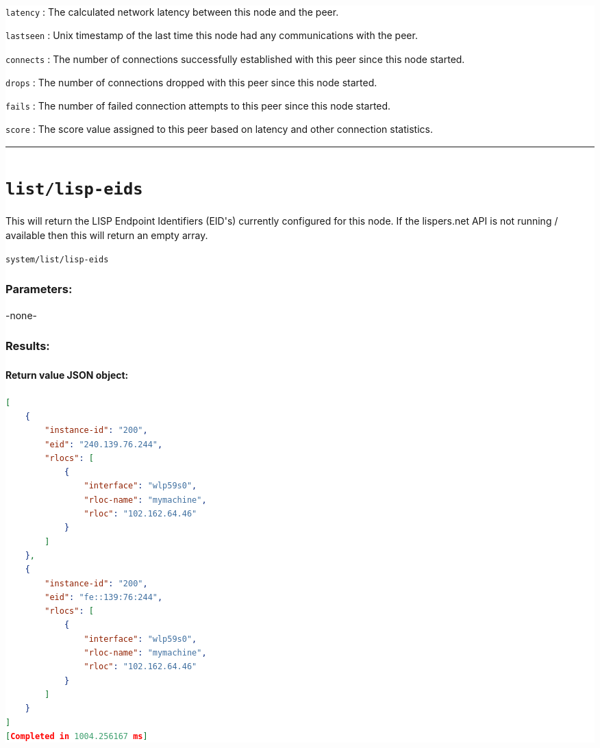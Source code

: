 `latency` : The calculated network latency between this node and the peer.

`lastseen` : Unix timestamp of the last time this node had any communications with the peer.

`connects` : The number of connections successfully established with this peer since this node started.

`drops` : The number of connections dropped with this peer since this node started.

`fails` : The number of failed connection attempts to this peer since this node started.

`score` : The score value assigned to this peer based on latency and other connection statistics.

-----------------------------------

# <a name="list/lisp-eids"></a> `list/lisp-eids`

This will return the LISP Endpoint Identifiers (EID's) currently configured for this node. If the lispers.net API is not running / available then this will return an empty array.

```
system/list/lisp-eids
```

### Parameters:

-none-

### Results:

#### Return value JSON object:

```json
[
    {
        "instance-id": "200",
        "eid": "240.139.76.244",
        "rlocs": [
            {
                "interface": "wlp59s0",
                "rloc-name": "mymachine",
                "rloc": "102.162.64.46"
            }
        ]
    },
    {
        "instance-id": "200",
        "eid": "fe::139:76:244",
        "rlocs": [
            {
                "interface": "wlp59s0",
                "rloc-name": "mymachine",
                "rloc": "102.162.64.46"
            }
        ]
    }
]
[Completed in 1004.256167 ms]
```
